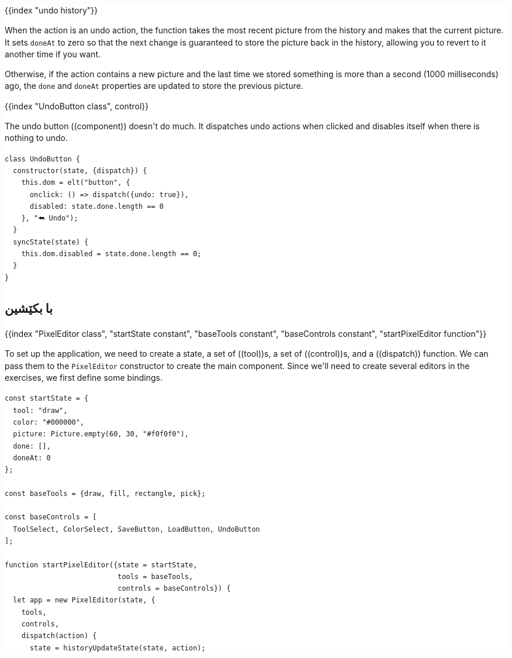 {{index "undo history"}}

When the action is an undo action, the function takes the most recent
picture from the history and makes that the current picture. It sets
`doneAt` to zero so that the next change is guaranteed to store the
picture back in the history, allowing you to revert to it another
time if you want.

Otherwise, if the action contains a new picture and the last time we
stored something is more than a second (1000 milliseconds) ago, the
`done` and `doneAt` properties are updated to store the previous
picture.

{{index "UndoButton class", control}}

The undo button ((component)) doesn't do much. It dispatches undo
actions when clicked and disables itself when there is nothing to
undo.

```{includeCode: true}
class UndoButton {
  constructor(state, {dispatch}) {
    this.dom = elt("button", {
      onclick: () => dispatch({undo: true}),
      disabled: state.done.length == 0
    }, "⮪ Undo");
  }
  syncState(state) {
    this.dom.disabled = state.done.length == 0;
  }
}
```

## با بکێشین

{{index "PixelEditor class", "startState constant", "baseTools constant", "baseControls constant", "startPixelEditor function"}}

To set up the application, we need to create a state, a set of
((tool))s, a set of ((control))s, and a ((dispatch)) function. We can
pass them to the `PixelEditor` constructor to create the main
component. Since we'll need to create several editors in the
exercises, we first define some bindings.

```{includeCode: true}
const startState = {
  tool: "draw",
  color: "#000000",
  picture: Picture.empty(60, 30, "#f0f0f0"),
  done: [],
  doneAt: 0
};

const baseTools = {draw, fill, rectangle, pick};

const baseControls = [
  ToolSelect, ColorSelect, SaveButton, LoadButton, UndoButton
];

function startPixelEditor({state = startState,
                           tools = baseTools,
                           controls = baseControls}) {
  let app = new PixelEditor(state, {
    tools,
    controls,
    dispatch(action) {
      state = historyUpdateState(state, action);
```